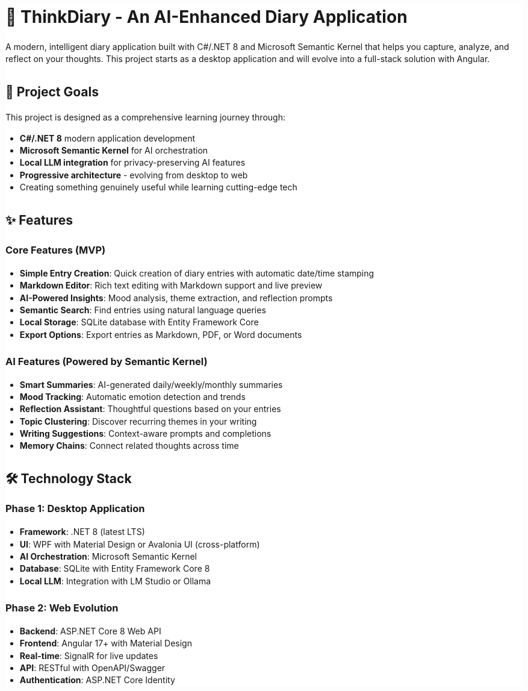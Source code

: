 # 📓 ThinkDiary - An AI-Enhanced Diary Application

A modern, intelligent diary application built with C#/.NET 8 and Microsoft Semantic Kernel that helps you capture, analyze, and reflect on your thoughts. This project starts as a desktop application and will evolve into a full-stack solution with Angular.

## 🎯 Project Goals

This project is designed as a comprehensive learning journey through:
- **C#/.NET 8** modern application development
- **Microsoft Semantic Kernel** for AI orchestration
- **Local LLM integration** for privacy-preserving AI features
- **Progressive architecture** - evolving from desktop to web
- Creating something genuinely useful while learning cutting-edge tech

## ✨ Features

### Core Features (MVP)
- **Simple Entry Creation**: Quick creation of diary entries with automatic date/time stamping
- **Markdown Editor**: Rich text editing with Markdown support and live preview
- **AI-Powered Insights**: Mood analysis, theme extraction, and reflection prompts
- **Semantic Search**: Find entries using natural language queries
- **Local Storage**: SQLite database with Entity Framework Core
- **Export Options**: Export entries as Markdown, PDF, or Word documents

### AI Features (Powered by Semantic Kernel)
- **Smart Summaries**: AI-generated daily/weekly/monthly summaries
- **Mood Tracking**: Automatic emotion detection and trends
- **Reflection Assistant**: Thoughtful questions based on your entries
- **Topic Clustering**: Discover recurring themes in your writing
- **Writing Suggestions**: Context-aware prompts and completions
- **Memory Chains**: Connect related thoughts across time

## 🛠️ Technology Stack

### Phase 1: Desktop Application
- **Framework**: .NET 8 (latest LTS)
- **UI**: WPF with Material Design or Avalonia UI (cross-platform)
- **AI Orchestration**: Microsoft Semantic Kernel
- **Database**: SQLite with Entity Framework Core 8
- **Local LLM**: Integration with LM Studio or Ollama

### Phase 2: Web Evolution
- **Backend**: ASP.NET Core 8 Web API
- **Frontend**: Angular 17+ with Material Design
- **Real-time**: SignalR for live updates
- **API**: RESTful with OpenAPI/Swagger
- **Authentication**: ASP.NET Core Identity
